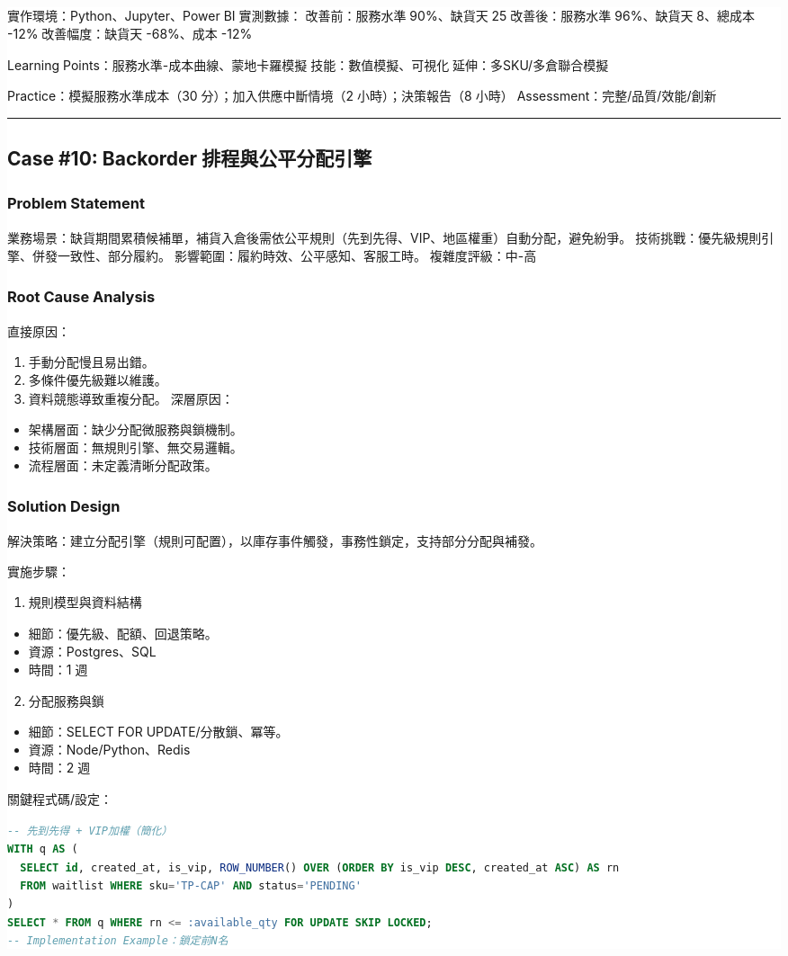 實作環境：Python、Jupyter、Power BI
實測數據：
改善前：服務水準 90%、缺貨天 25
改善後：服務水準 96%、缺貨天 8、總成本 -12%
改善幅度：缺貨天 -68%、成本 -12%

Learning Points：服務水準-成本曲線、蒙地卡羅模擬
技能：數值模擬、可視化
延伸：多SKU/多倉聯合模擬

Practice：模擬服務水準成本（30 分）；加入供應中斷情境（2 小時）；決策報告（8 小時）
Assessment：完整/品質/效能/創新

---

## Case #10: Backorder 排程與公平分配引擎

### Problem Statement
業務場景：缺貨期間累積候補單，補貨入倉後需依公平規則（先到先得、VIP、地區權重）自動分配，避免紛爭。
技術挑戰：優先級規則引擎、併發一致性、部分履約。
影響範圍：履約時效、公平感知、客服工時。
複雜度評級：中-高

### Root Cause Analysis
直接原因：
1. 手動分配慢且易出錯。
2. 多條件優先級難以維護。
3. 資料競態導致重複分配。
深層原因：
- 架構層面：缺少分配微服務與鎖機制。
- 技術層面：無規則引擎、無交易邏輯。
- 流程層面：未定義清晰分配政策。

### Solution Design
解決策略：建立分配引擎（規則可配置），以庫存事件觸發，事務性鎖定，支持部分分配與補發。

實施步驟：
1. 規則模型與資料結構
- 細節：優先級、配額、回退策略。
- 資源：Postgres、SQL
- 時間：1 週
2. 分配服務與鎖
- 細節：SELECT FOR UPDATE/分散鎖、冪等。
- 資源：Node/Python、Redis
- 時間：2 週

關鍵程式碼/設定：
```sql
-- 先到先得 + VIP加權（簡化）
WITH q AS (
  SELECT id, created_at, is_vip, ROW_NUMBER() OVER (ORDER BY is_vip DESC, created_at ASC) AS rn
  FROM waitlist WHERE sku='TP-CAP' AND status='PENDING'
)
SELECT * FROM q WHERE rn <= :available_qty FOR UPDATE SKIP LOCKED;
-- Implementation Example：鎖定前N名
```
